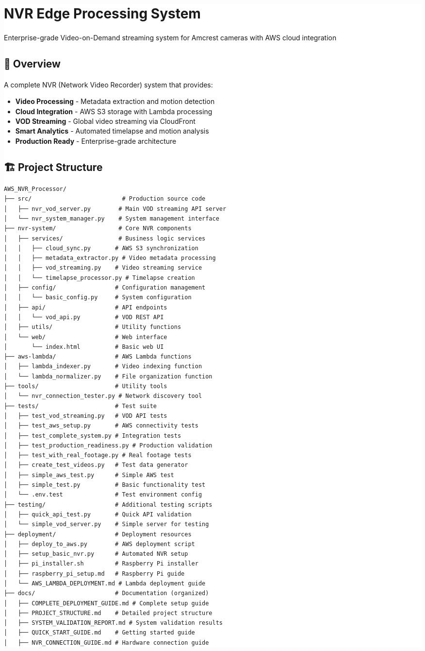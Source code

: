 # NVR Edge Processing System
Enterprise-grade Video-on-Demand streaming system for Amcrest cameras with AWS cloud integration

## 🎯 Overview

A complete NVR (Network Video Recorder) system that provides:
- **Video Processing** - Metadata extraction and motion detection
- **Cloud Integration** - AWS S3 storage with Lambda processing
- **VOD Streaming** - Global video streaming via CloudFront
- **Smart Analytics** - Automated timelapse and motion analysis
- **Production Ready** - Enterprise-grade architecture

## 🏗️ Project Structure

```
AWS_NVR_Processor/
├── src/                          # Production source code
│   ├── nvr_vod_server.py        # Main VOD streaming API server
│   └── nvr_system_manager.py    # System management interface
├── nvr-system/                  # Core NVR components
│   ├── services/                # Business logic services
│   │   ├── cloud_sync.py       # AWS S3 synchronization
│   │   ├── metadata_extractor.py # Video metadata processing
│   │   ├── vod_streaming.py    # Video streaming service
│   │   └── timelapse_processor.py # Timelapse creation
│   ├── config/                 # Configuration management
│   │   └── basic_config.py     # System configuration
│   ├── api/                    # API endpoints
│   │   └── vod_api.py          # VOD REST API
│   ├── utils/                  # Utility functions
│   └── web/                    # Web interface
│       └── index.html          # Basic web UI
├── aws-lambda/                 # AWS Lambda functions
│   ├── lambda_indexer.py       # Video indexing function
│   └── lambda_normalizer.py    # File organization function
├── tools/                      # Utility tools
│   └── nvr_connection_tester.py # Network discovery tool
├── tests/                      # Test suite
│   ├── test_vod_streaming.py   # VOD API tests
│   ├── test_aws_setup.py       # AWS connectivity tests
│   ├── test_complete_system.py # Integration tests
│   ├── test_production_readiness.py # Production validation
│   ├── test_with_real_footage.py # Real footage tests
│   ├── create_test_videos.py   # Test data generator
│   ├── simple_aws_test.py      # Simple AWS test
│   ├── simple_test.py          # Basic functionality test
│   └── .env.test               # Test environment config
├── testing/                    # Additional testing scripts
│   ├── quick_api_test.py       # Quick API validation
│   └── simple_vod_server.py    # Simple server for testing
├── deployment/                 # Deployment resources
│   ├── deploy_to_aws.py        # AWS deployment script
│   ├── setup_basic_nvr.py      # Automated NVR setup
│   ├── pi_installer.sh         # Raspberry Pi installer
│   ├── raspberry_pi_setup.md   # Raspberry Pi guide
│   └── AWS_LAMBDA_DEPLOYMENT.md # Lambda deployment guide
├── docs/                       # Documentation (organized)
│   ├── COMPLETE_DEPLOYMENT_GUIDE.md # Complete setup guide
│   ├── PROJECT_STRUCTURE.md    # Detailed project structure
│   ├── SYSTEM_VALIDATION_REPORT.md # System validation results
│   ├── QUICK_START_GUIDE.md    # Getting started guide
│   ├── NVR_CONNECTION_GUIDE.md # Hardware connection guide
```